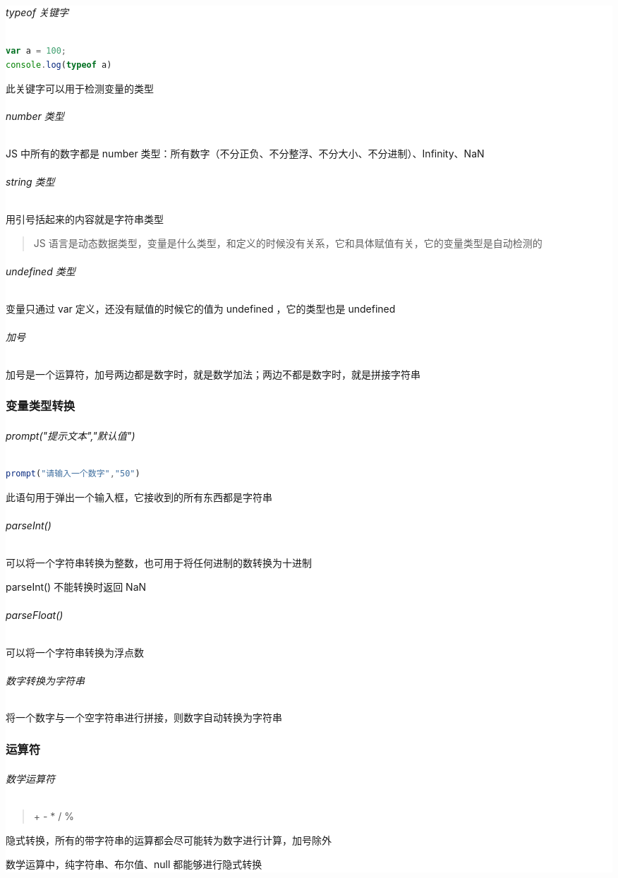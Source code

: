 ###### typeof 关键字

```js
var a = 100;
console.log(typeof a)
```

此关键字可以用于检测变量的类型

###### number 类型

JS 中所有的数字都是 number 类型：所有数字（不分正负、不分整浮、不分大小、不分进制）、Infinity、NaN

###### string 类型

用引号括起来的内容就是字符串类型

> JS 语言是动态数据类型，变量是什么类型，和定义的时候没有关系，它和具体赋值有关，它的变量类型是自动检测的

###### undefined 类型

变量只通过 var 定义，还没有赋值的时候它的值为 undefined ，它的类型也是 undefined 

###### 加号

加号是一个运算符，加号两边都是数字时，就是数学加法；两边不都是数字时，就是拼接字符串

### 变量类型转换

###### prompt("提示文本","默认值")

```js
prompt("请输入一个数字","50")
```

此语句用于弹出一个输入框，它接收到的所有东西都是字符串

###### parseInt()

可以将一个字符串转换为整数，也可用于将任何进制的数转换为十进制

parseInt() 不能转换时返回 NaN

###### parseFloat()

可以将一个字符串转换为浮点数

###### 数字转换为字符串

将一个数字与一个空字符串进行拼接，则数字自动转换为字符串

### 运算符

###### 数学运算符

> \+  \-  \*  /  %  

隐式转换，所有的带字符串的运算都会尽可能转为数字进行计算，加号除外

数学运算中，纯字符串、布尔值、null 都能够进行隐式转换
